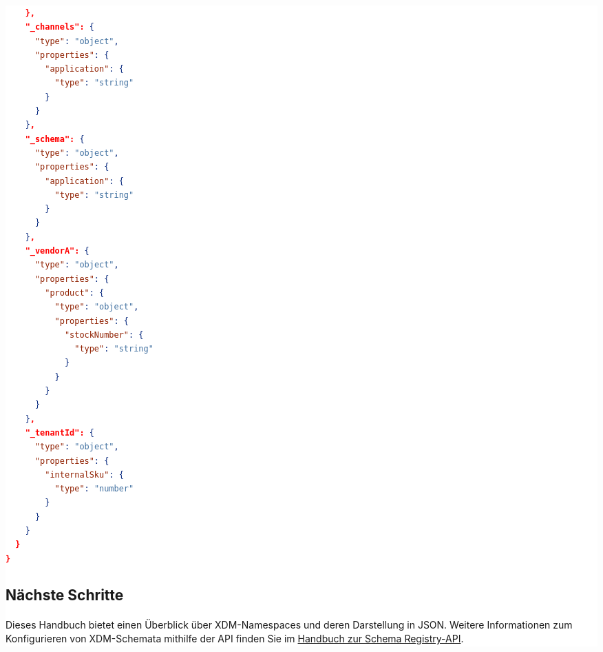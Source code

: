 ```json
    },
    "_channels": {
      "type": "object",
      "properties": {
        "application": {
          "type": "string"
        }
      }
    },
    "_schema": {
      "type": "object",
      "properties": {
        "application": {
          "type": "string"
        }
      }
    },
    "_vendorA": {
      "type": "object",
      "properties": {
        "product": {
          "type": "object",
          "properties": {
            "stockNumber": {
              "type": "string"
            }
          }
        }
      }
    },
    "_tenantId": {
      "type": "object",
      "properties": {
        "internalSku": {
          "type": "number"
        }
      }
    }
  }
}
```

## Nächste Schritte

Dieses Handbuch bietet einen Überblick über XDM-Namespaces und deren Darstellung in JSON. Weitere Informationen zum Konfigurieren von XDM-Schemata mithilfe der API finden Sie im [Handbuch zur Schema Registry-API](../api/overview.md).
